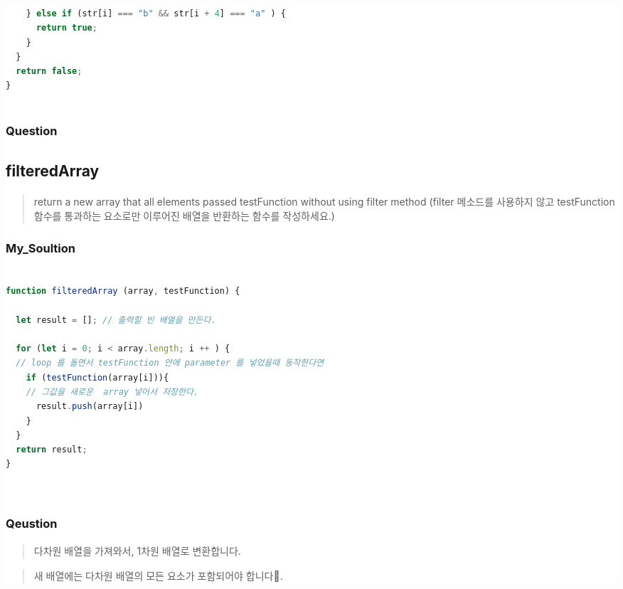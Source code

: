 ```js
    } else if (str[i] === "b" && str[i + 4] === "a" ) {
      return true;
    }
  }
  return false;
}



```








### Question

## filteredArray

>return a new array that all elements passed testFunction without using filter method (filter 메소드를 사용하지 않고 testFunction 함수를 통과하는 요소로만 이루어진 배열을 반환하는 함수를 작성하세요.)

### My_Soultion


```js

function filteredArray (array, testFunction) {
 
  let result = []; // 출력할 빈 배열을 만든다. 

  for (let i = 0; i < array.length; i ++ ) {
  // loop 를 돌면서 testFunction 안에 parameter 를 넣었을때 동작한다면
    if (testFunction(array[i])){
    // 그값을 새로운  array 넣어서 저장한다. 
      result.push(array[i])
    }
  }
  return result;
}




```


### Qeustion

> 다차원 배열을 가져와서, 1차원 배열로 변환합니다.

> 새 배열에는 다차원 배열의 모든 요소가 포함되어야 합니다.
